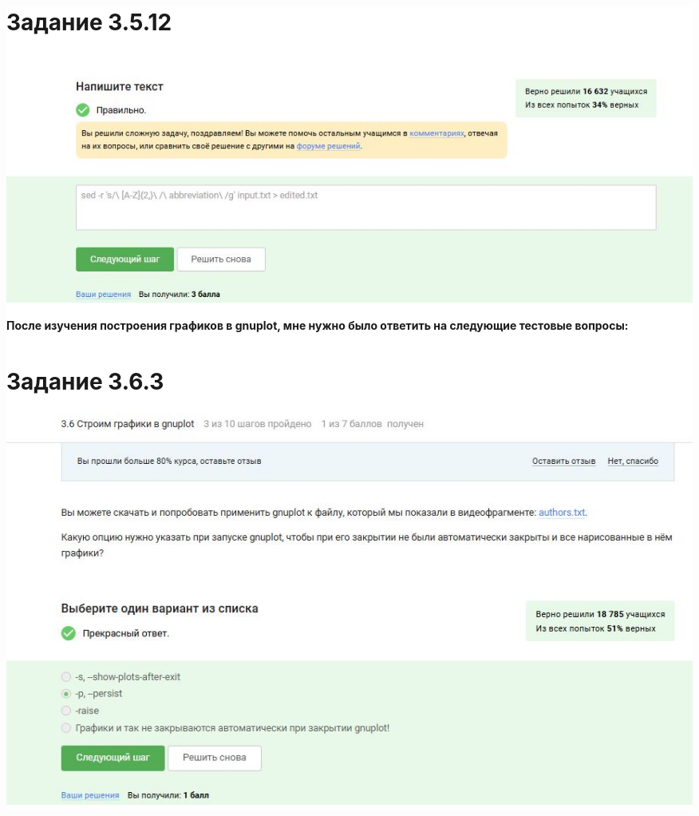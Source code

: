 # Задание 3.5.12

![](image/80.JPG)

**После изучения построения графиков в gnuplot, мне нужно было ответить на следующие тестовые вопросы:**

# Задание 3.6.3

![](image/81.JPG)
